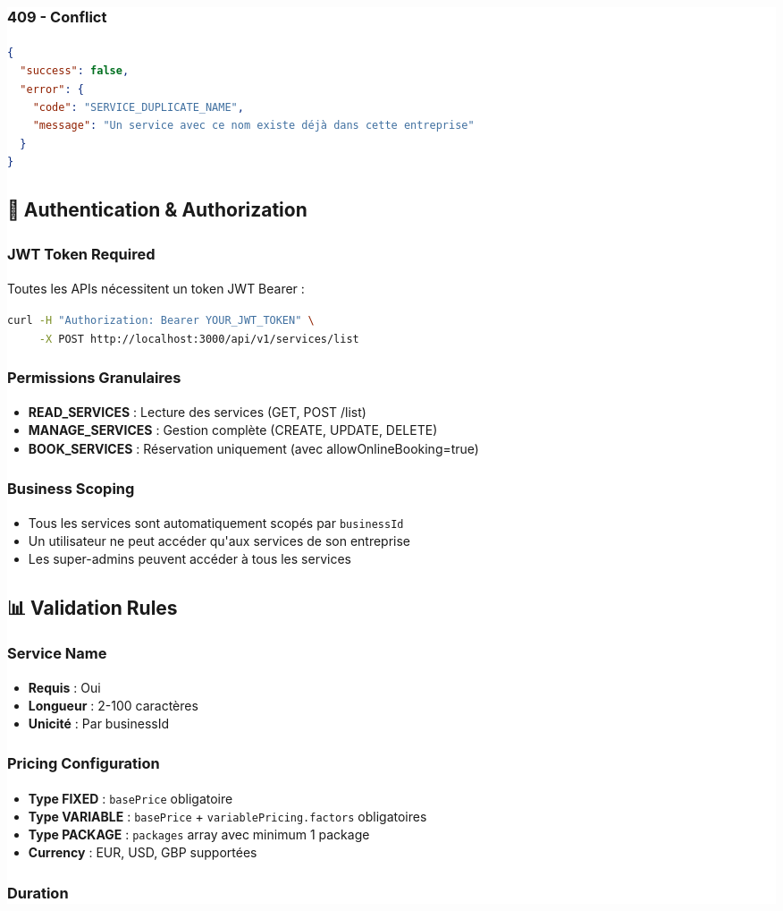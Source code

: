 ### 409 - Conflict

```json
{
  "success": false,
  "error": {
    "code": "SERVICE_DUPLICATE_NAME",
    "message": "Un service avec ce nom existe déjà dans cette entreprise"
  }
}
```

## 🔐 Authentication & Authorization

### JWT Token Required

Toutes les APIs nécessitent un token JWT Bearer :

```bash
curl -H "Authorization: Bearer YOUR_JWT_TOKEN" \
     -X POST http://localhost:3000/api/v1/services/list
```

### Permissions Granulaires

- **READ_SERVICES** : Lecture des services (GET, POST /list)
- **MANAGE_SERVICES** : Gestion complète (CREATE, UPDATE, DELETE)
- **BOOK_SERVICES** : Réservation uniquement (avec allowOnlineBooking=true)

### Business Scoping

- Tous les services sont automatiquement scopés par `businessId`
- Un utilisateur ne peut accéder qu'aux services de son entreprise
- Les super-admins peuvent accéder à tous les services

## 📊 Validation Rules

### Service Name

- **Requis** : Oui
- **Longueur** : 2-100 caractères
- **Unicité** : Par businessId

### Pricing Configuration

- **Type FIXED** : `basePrice` obligatoire
- **Type VARIABLE** : `basePrice` + `variablePricing.factors` obligatoires
- **Type PACKAGE** : `packages` array avec minimum 1 package
- **Currency** : EUR, USD, GBP supportées

### Duration
